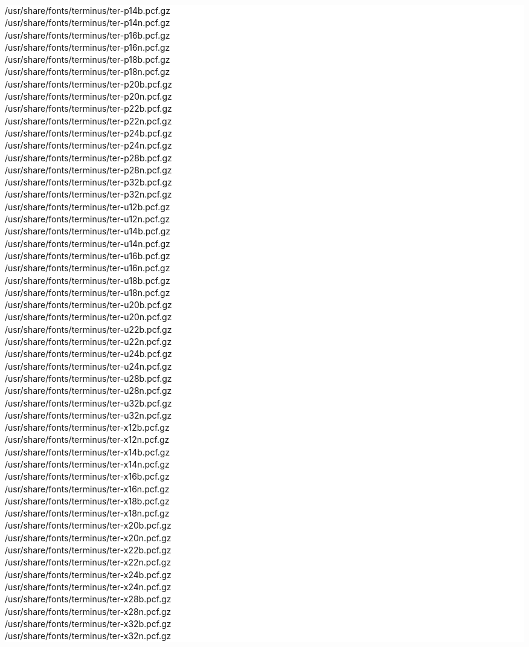/usr/share/fonts/terminus/ter-p14b.pcf.gz  
/usr/share/fonts/terminus/ter-p14n.pcf.gz  
/usr/share/fonts/terminus/ter-p16b.pcf.gz  
/usr/share/fonts/terminus/ter-p16n.pcf.gz  
/usr/share/fonts/terminus/ter-p18b.pcf.gz  
/usr/share/fonts/terminus/ter-p18n.pcf.gz  
/usr/share/fonts/terminus/ter-p20b.pcf.gz  
/usr/share/fonts/terminus/ter-p20n.pcf.gz  
/usr/share/fonts/terminus/ter-p22b.pcf.gz  
/usr/share/fonts/terminus/ter-p22n.pcf.gz  
/usr/share/fonts/terminus/ter-p24b.pcf.gz  
/usr/share/fonts/terminus/ter-p24n.pcf.gz  
/usr/share/fonts/terminus/ter-p28b.pcf.gz  
/usr/share/fonts/terminus/ter-p28n.pcf.gz  
/usr/share/fonts/terminus/ter-p32b.pcf.gz  
/usr/share/fonts/terminus/ter-p32n.pcf.gz  
/usr/share/fonts/terminus/ter-u12b.pcf.gz  
/usr/share/fonts/terminus/ter-u12n.pcf.gz  
/usr/share/fonts/terminus/ter-u14b.pcf.gz  
/usr/share/fonts/terminus/ter-u14n.pcf.gz  
/usr/share/fonts/terminus/ter-u16b.pcf.gz  
/usr/share/fonts/terminus/ter-u16n.pcf.gz  
/usr/share/fonts/terminus/ter-u18b.pcf.gz  
/usr/share/fonts/terminus/ter-u18n.pcf.gz  
/usr/share/fonts/terminus/ter-u20b.pcf.gz  
/usr/share/fonts/terminus/ter-u20n.pcf.gz  
/usr/share/fonts/terminus/ter-u22b.pcf.gz  
/usr/share/fonts/terminus/ter-u22n.pcf.gz  
/usr/share/fonts/terminus/ter-u24b.pcf.gz  
/usr/share/fonts/terminus/ter-u24n.pcf.gz  
/usr/share/fonts/terminus/ter-u28b.pcf.gz  
/usr/share/fonts/terminus/ter-u28n.pcf.gz  
/usr/share/fonts/terminus/ter-u32b.pcf.gz  
/usr/share/fonts/terminus/ter-u32n.pcf.gz  
/usr/share/fonts/terminus/ter-x12b.pcf.gz  
/usr/share/fonts/terminus/ter-x12n.pcf.gz  
/usr/share/fonts/terminus/ter-x14b.pcf.gz  
/usr/share/fonts/terminus/ter-x14n.pcf.gz  
/usr/share/fonts/terminus/ter-x16b.pcf.gz  
/usr/share/fonts/terminus/ter-x16n.pcf.gz  
/usr/share/fonts/terminus/ter-x18b.pcf.gz  
/usr/share/fonts/terminus/ter-x18n.pcf.gz  
/usr/share/fonts/terminus/ter-x20b.pcf.gz  
/usr/share/fonts/terminus/ter-x20n.pcf.gz  
/usr/share/fonts/terminus/ter-x22b.pcf.gz  
/usr/share/fonts/terminus/ter-x22n.pcf.gz  
/usr/share/fonts/terminus/ter-x24b.pcf.gz  
/usr/share/fonts/terminus/ter-x24n.pcf.gz  
/usr/share/fonts/terminus/ter-x28b.pcf.gz  
/usr/share/fonts/terminus/ter-x28n.pcf.gz  
/usr/share/fonts/terminus/ter-x32b.pcf.gz  
/usr/share/fonts/terminus/ter-x32n.pcf.gz  
